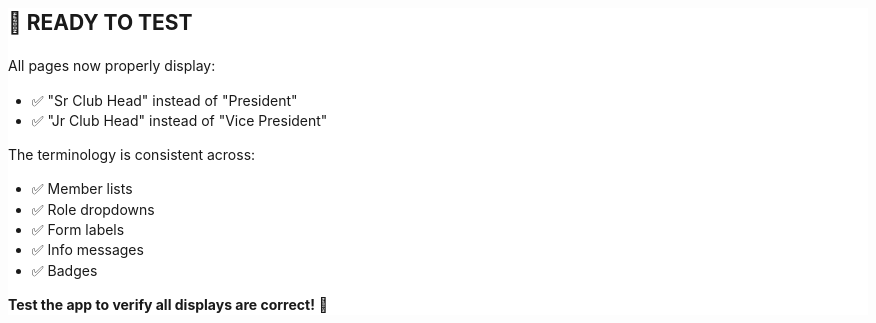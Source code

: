 ## 🚀 READY TO TEST

All pages now properly display:
- ✅ "Sr Club Head" instead of "President"
- ✅ "Jr Club Head" instead of "Vice President"

The terminology is consistent across:
- ✅ Member lists
- ✅ Role dropdowns
- ✅ Form labels
- ✅ Info messages
- ✅ Badges

**Test the app to verify all displays are correct!** 🎯
